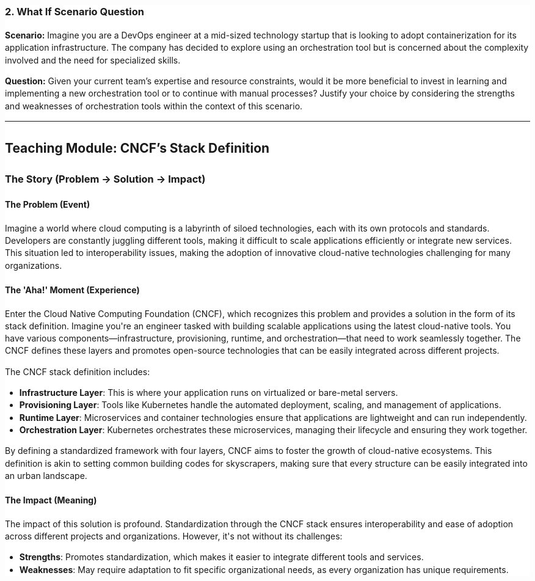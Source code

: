### 2. What If Scenario Question

**Scenario:**
Imagine you are a DevOps engineer at a mid-sized technology startup that is looking to adopt containerization for its application infrastructure. The company has decided to explore using an orchestration tool but is concerned about the complexity involved and the need for specialized skills.

**Question:**
Given your current team’s expertise and resource constraints, would it be more beneficial to invest in learning and implementing a new orchestration tool or to continue with manual processes? Justify your choice by considering the strengths and weaknesses of orchestration tools within the context of this scenario.


---

## Teaching Module: CNCF’s Stack Definition
### The Story (Problem -> Solution -> Impact)

#### The Problem (Event)
Imagine a world where cloud computing is a labyrinth of siloed technologies, each with its own protocols and standards. Developers are constantly juggling different tools, making it difficult to scale applications efficiently or integrate new services. This situation led to interoperability issues, making the adoption of innovative cloud-native technologies challenging for many organizations.

#### The 'Aha!' Moment (Experience)
Enter the Cloud Native Computing Foundation (CNCF), which recognizes this problem and provides a solution in the form of its stack definition. Imagine you're an engineer tasked with building scalable applications using the latest cloud-native tools. You have various components—infrastructure, provisioning, runtime, and orchestration—that need to work seamlessly together. The CNCF defines these layers and promotes open-source technologies that can be easily integrated across different projects.

The CNCF stack definition includes:
- **Infrastructure Layer**: This is where your application runs on virtualized or bare-metal servers.
- **Provisioning Layer**: Tools like Kubernetes handle the automated deployment, scaling, and management of applications.
- **Runtime Layer**: Microservices and container technologies ensure that applications are lightweight and can run independently.
- **Orchestration Layer**: Kubernetes orchestrates these microservices, managing their lifecycle and ensuring they work together.

By defining a standardized framework with four layers, CNCF aims to foster the growth of cloud-native ecosystems. This definition is akin to setting common building codes for skyscrapers, making sure that every structure can be easily integrated into an urban landscape.

#### The Impact (Meaning)
The impact of this solution is profound. Standardization through the CNCF stack ensures interoperability and ease of adoption across different projects and organizations. However, it's not without its challenges:
- **Strengths**: Promotes standardization, which makes it easier to integrate different tools and services.
- **Weaknesses**: May require adaptation to fit specific organizational needs, as every organization has unique requirements.
